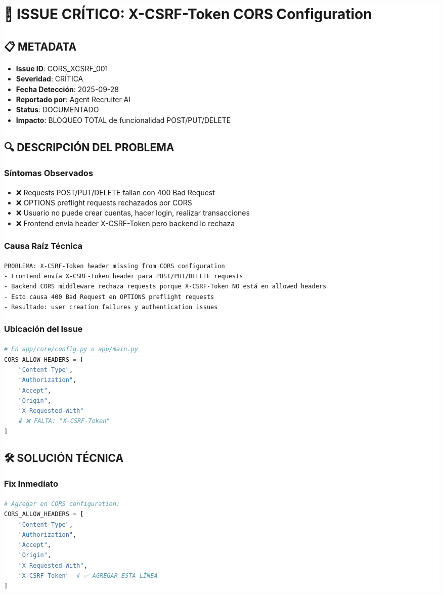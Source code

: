 # 🚨 ISSUE CRÍTICO: X-CSRF-Token CORS Configuration

## 📋 METADATA
- **Issue ID**: CORS_XCSRF_001
- **Severidad**: CRÍTICA
- **Fecha Detección**: 2025-09-28
- **Reportado por**: Agent Recruiter AI
- **Status**: DOCUMENTADO
- **Impacto**: BLOQUEO TOTAL de funcionalidad POST/PUT/DELETE

## 🔍 DESCRIPCIÓN DEL PROBLEMA

### Síntomas Observados
- ❌ Requests POST/PUT/DELETE fallan con 400 Bad Request
- ❌ OPTIONS preflight requests rechazados por CORS
- ❌ Usuario no puede crear cuentas, hacer login, realizar transacciones
- ❌ Frontend envía header X-CSRF-Token pero backend lo rechaza

### Causa Raíz Técnica
```
PROBLEMA: X-CSRF-Token header missing from CORS configuration
- Frontend envía X-CSRF-Token header para POST/PUT/DELETE requests
- Backend CORS middleware rechaza requests porque X-CSRF-Token NO está en allowed headers
- Esto causa 400 Bad Request en OPTIONS preflight requests
- Resultado: user creation failures y authentication issues
```

### Ubicación del Issue
```python
# En app/core/config.py o app/main.py
CORS_ALLOW_HEADERS = [
    "Content-Type",
    "Authorization",
    "Accept",
    "Origin",
    "X-Requested-With"
    # ❌ FALTA: "X-CSRF-Token"
]
```

## 🛠️ SOLUCIÓN TÉCNICA

### Fix Inmediato
```python
# Agregar en CORS configuration:
CORS_ALLOW_HEADERS = [
    "Content-Type",
    "Authorization",
    "Accept",
    "Origin",
    "X-Requested-With",
    "X-CSRF-Token"  # ✅ AGREGAR ESTA LÍNEA
]
```
